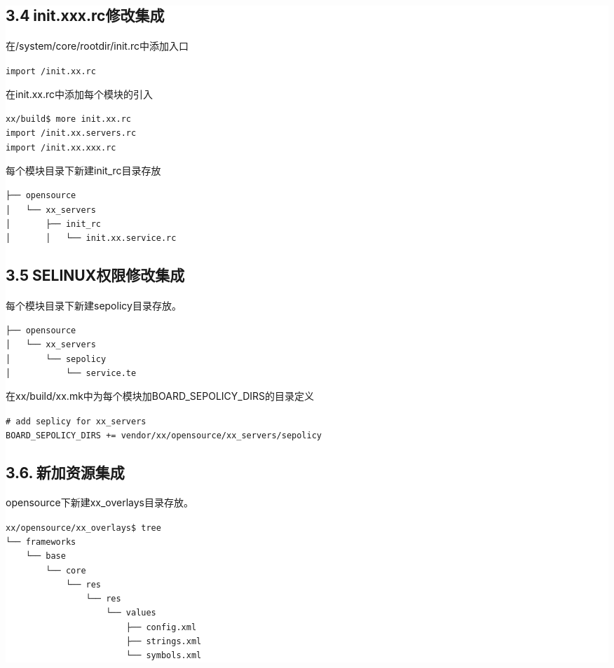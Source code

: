 
## 3.4 init.xxx.rc修改集成

在/system/core/rootdir/init.rc中添加入口
```
import /init.xx.rc
```

在init.xx.rc中添加每个模块的引入
```
xx/build$ more init.xx.rc
import /init.xx.servers.rc
import /init.xx.xxx.rc
```

每个模块目录下新建init_rc目录存放
```
├── opensource
│   └── xx_servers
│       ├── init_rc
│       │   └── init.xx.service.rc
```

## 3.5 SELINUX权限修改集成

每个模块目录下新建sepolicy目录存放。

```
├── opensource
│   └── xx_servers
│       └── sepolicy
│           └── service.te
```

在xx/build/xx.mk中为每个模块加BOARD_SEPOLICY_DIRS的目录定义
```
# add seplicy for xx_servers
BOARD_SEPOLICY_DIRS += vendor/xx/opensource/xx_servers/sepolicy
```
## 3.6. 新加资源集成

opensource下新建xx_overlays目录存放。

```
xx/opensource/xx_overlays$ tree
└── frameworks
    └── base
        └── core
            └── res
                └── res
                    └── values
                        ├── config.xml
                        ├── strings.xml
                        └── symbols.xml
```
